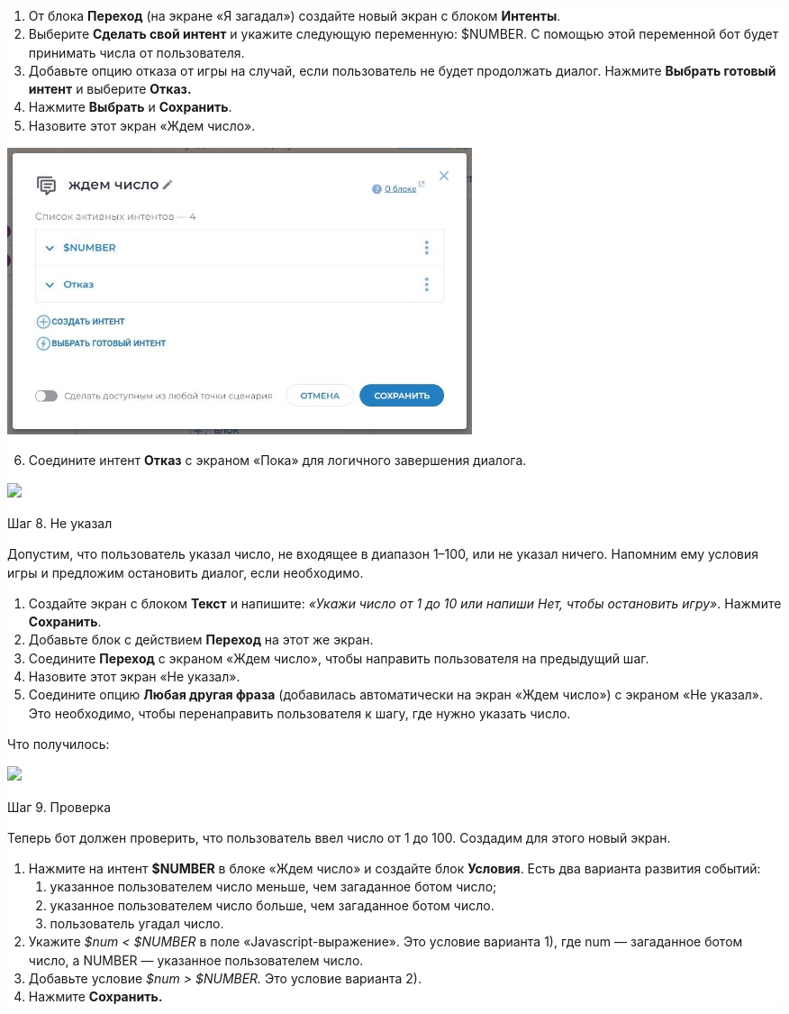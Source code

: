 1. От блока **Переход** (на экране «Я загадал») создайте новый экран с блоком **Интенты**.
1. Выберите **Сделать свой интент** и укажите следующую переменную: $NUMBER. С помощью этой переменной бот будет принимать числа от пользователя.
1. Добавьте опцию отказа от игры на случай, если пользователь не будет продолжать диалог. Нажмите **Выбрать готовый интент** и выберите **Отказ.**
1. Нажмите **Выбрать** и **Сохранить**.
5. Назовите этот экран «Ждем число».

![](Aspose.Words.06b5cd6b-a20e-4285-a008-91dfc92faa2b.020.jpeg)

6. Соедините интент **Отказ** с экраном «Пока» для логичного завершения диалога.

![](Aspose.Words.06b5cd6b-a20e-4285-a008-91dfc92faa2b.021.png)

Шаг 8. Не указал

Допустим, что пользователь указал число, не входящее в диапазон 1–100, или не указал ничего. Напомним ему условия игры и предложим остановить диалог, если необходимо.

1. Создайте экран с блоком **Текст** и напишите: *«Укажи число от 1 до 10 или напиши Нет, чтобы остановить игру»*. Нажмите **Сохранить**.
1. Добавьте блок с действием **Переход** на этот же экран.
1. Соедините **Переход** с экраном «Ждем число», чтобы направить пользователя на предыдущий шаг.
1. Назовите этот экран «Не указал».
5. Соедините опцию **Любая другая фраза** (добавилась автоматически на экран «Ждем число») с экраном «Не указал». Это необходимо, чтобы перенаправить пользователя к шагу, где нужно указать число.

Что получилось:

![](Aspose.Words.06b5cd6b-a20e-4285-a008-91dfc92faa2b.022.png)

Шаг 9. Проверка

Теперь бот должен проверить, что пользователь ввел число от 1 до 100. Создадим для этого новый экран.

1. Нажмите на интент **$NUMBER** в блоке «Ждем число» и создайте блок **Условия**. Есть два варианта развития событий:
   1) указанное пользователем число меньше, чем загаданное ботом число;
   1) указанное пользователем число больше, чем загаданное ботом число.
   1) пользователь угадал число.
1. Укажите *$num < $NUMBER* в поле «Javascript-выражение». Это условие варианта 1), где num — загаданное ботом число, а NUMBER — указанное пользователем число.
3. Добавьте условие *$num > $NUMBER.* Это условие варианта 2).
3. Нажмите **Сохранить.**
